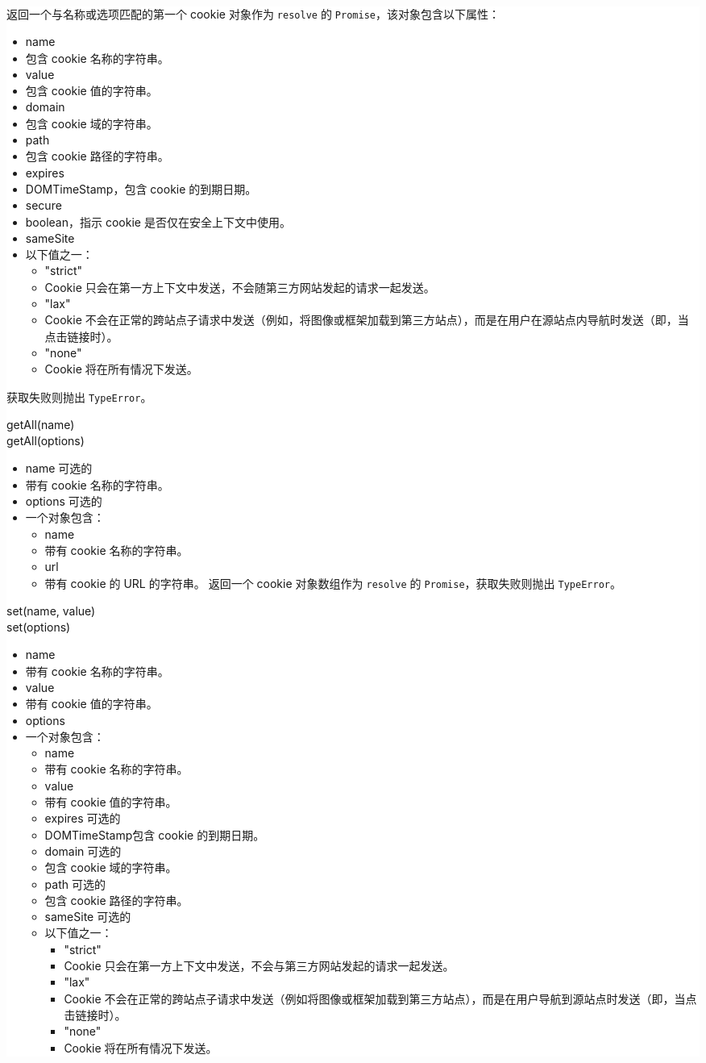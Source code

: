 返回一个与名称或选项匹配的第一个 cookie 对象作为 `resolve` 的 `Promise`，该对象包含以下属性：
- name
- 包含 cookie 名称的字符串。
- value
- 包含 cookie 值的字符串。
- domain
- 包含 cookie 域的字符串。
- path
- 包含 cookie 路径的字符串。
- expires
- DOMTimeStamp，包含 cookie 的到期日期。
- secure
- boolean，指示 cookie 是否仅在安全上下文中使用。
- sameSite
- 以下值之一：
    - "strict"
    - Cookie 只会在第一方上下文中发送，不会随第三方网站发起的请求一起发送。
    - "lax"
    - Cookie 不会在正常的跨站点子请求中发送（例如，将图像或框架加载到第三方站点），而是在用户在源站点内导航时发送（即，当点击链接时）。
    - "none"
    - Cookie 将在所有情况下发送。

获取失败则抛出 `TypeError`。

getAll(name)  
getAll(options)
- name 可选的
- 带有 cookie 名称的字符串。
- options 可选的
- 一个对象包含：
    - name
    - 带有 cookie 名称的字符串。
    - url
    - 带有 cookie 的 URL 的字符串。
返回一个 cookie 对象数组作为 `resolve` 的 `Promise`，获取失败则抛出 `TypeError`。

set(name, value)  
set(options)
- name
- 带有 cookie 名称的字符串。
- value
- 带有 cookie 值的字符串。
- options
- 一个对象包含：
    - name
    - 带有 cookie 名称的字符串。
    - value
    - 带有 cookie 值的字符串。
    - expires 可选的
    - DOMTimeStamp包含 cookie 的到期日期。
    - domain 可选的
    - 包含 cookie 域的字符串。
    - path 可选的
    - 包含 cookie 路径的字符串。
    - sameSite 可选的
    - 以下值之一：
        - "strict"
        - Cookie 只会在第一方上下文中发送，不会与第三方网站发起的请求一起发送。
        - "lax"
        - Cookie 不会在正常的跨站点子请求中发送（例如将图像或框架加载到第三方站点），而是在用户导航到源站点时发送（即，当点击链接时）。
        - "none"
        - Cookie 将在所有情况下发送。
